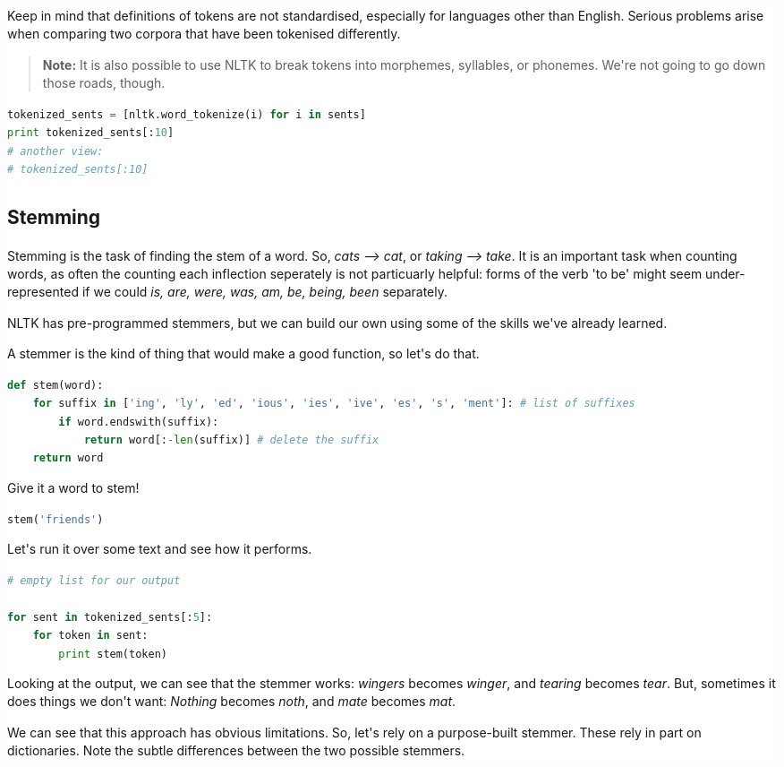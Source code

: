 Keep in mind that definitions of tokens are not standardised, especially for
languages other than English. Serious problems arise when comparing two corpora
that have been tokenised differently.

> **Note:** It is also possible to use NLTK to break tokens into morphemes,
syllables, or phonemes. We're not going to go down those roads, though.

```python
tokenized_sents = [nltk.word_tokenize(i) for i in sents]
print tokenized_sents[:10]
# another view:
# tokenized_sents[:10]
```

## Stemming

Stemming is the task of finding the stem of a word. So, *cats --> cat*, or
*taking --> take*. It is an important task when counting words, as often the
counting each inflection seperately is not particuarly helpful: forms of the
verb 'to be' might seem under-represented if we could *is, are, were, was, am,
be, being, been* separately.

NLTK has pre-programmed stemmers, but we can build our own using some of the
skills we've already learned.

A stemmer is the kind of thing that would make a good function, so let's do
that.

```python
def stem(word):
    for suffix in ['ing', 'ly', 'ed', 'ious', 'ies', 'ive', 'es', 's', 'ment']: # list of suffixes
        if word.endswith(suffix):
            return word[:-len(suffix)] # delete the suffix
    return word
```

Give it a word to stem!

```python
stem('friends')
```

Let's run it over some text and see how it performs.

```python
# empty list for our output

for sent in tokenized_sents[:5]:
    for token in sent:
        print stem(token)
```

Looking at the output, we can see that the stemmer works: *wingers* becomes
*winger*, and *tearing* becomes *tear*. But, sometimes it does things we don't
want: *Nothing* becomes *noth*, and *mate* becomes *mat*.

We can see that this approach has obvious limitations. So, let's rely on a
purpose-built stemmer. These rely in part on dictionaries. Note the subtle
differences between the two possible stemmers.
